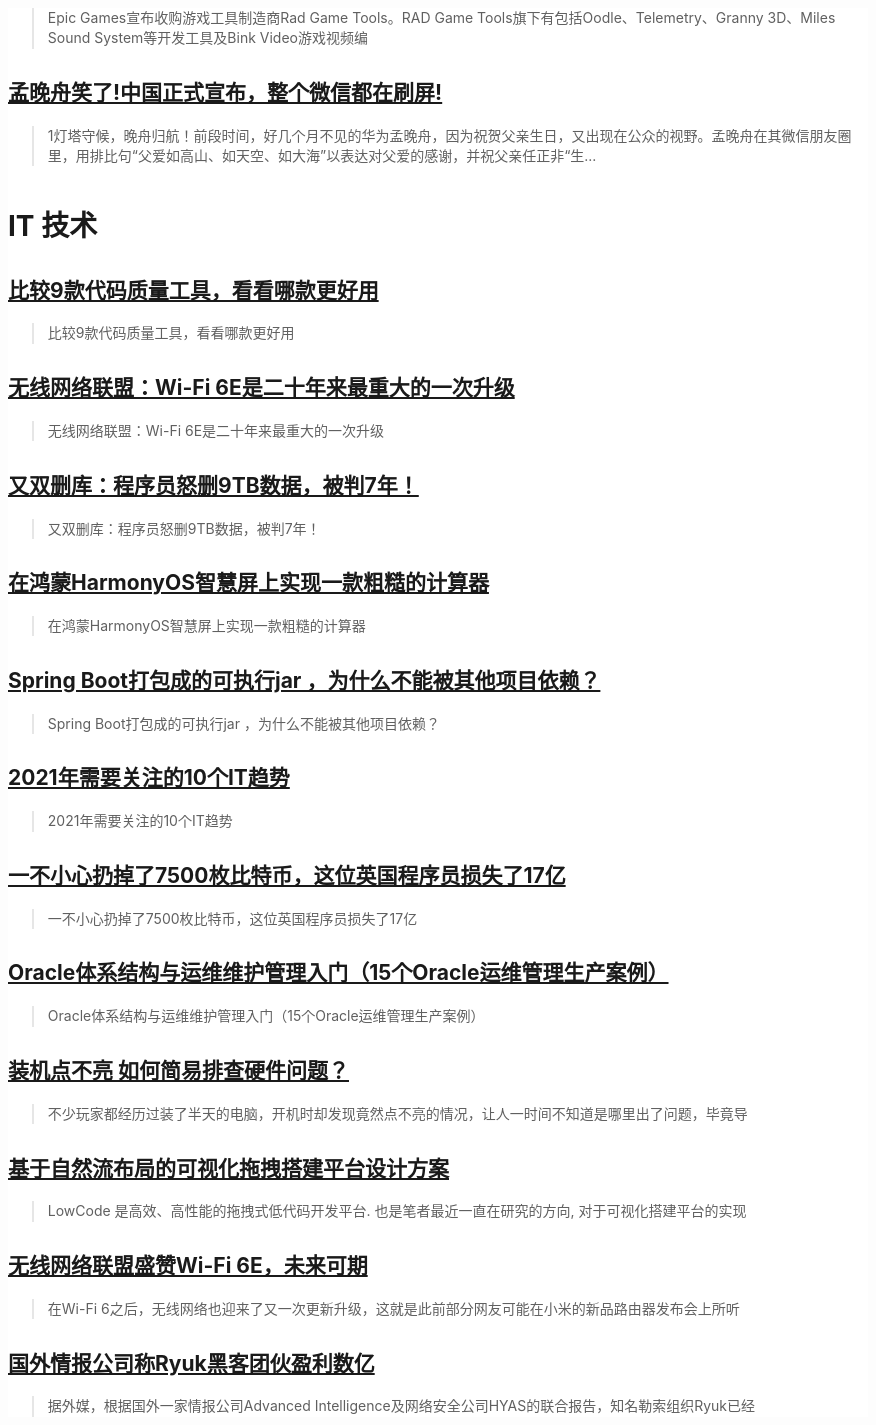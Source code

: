  > Epic Games宣布收购游戏工具制造商Rad Game Tools。RAD Game Tools旗下有包括Oodle、Telemetry、Granny 3D、Miles Sound System等开发工具及Bink Video游戏视频编
 ## [孟晚舟笑了!中国正式宣布，整个微信都在刷屏!](http://mp.weixin.qq.com/s?src=11&timestamp=1610164804&ver=2817&signature=Ebwt0oKn-bDq1tBuCIf1hjJeTi613iYkWe0OiqwJ6g*d3zpbSAzLtZwuUbIPlcdRG89Ccleq5HHE7LPpbEiszvLYtmjR2MqmROsX2UhxdrCb8JloT2sWccQlC8rPbB2j&new=1)
 > 1灯塔守候，晚舟归航！前段时间，好几个月不见的华为孟晚舟，因为祝贺父亲生日，又出现在公众的视野。孟晚舟在其微信朋友圈里，用排比句“父爱如高山、如天空、如大海”以表达对父爱的感谢，并祝父亲任正非“生...
# IT 技术 
 ## [比较9款代码质量工具，看看哪款更好用](http://developer.51cto.com/art/202101/639549.htm)
 > 比较9款代码质量工具，看看哪款更好用
 ## [无线网络联盟：Wi-Fi 6E是二十年来最重大的一次升级](http://network.51cto.com/art/202101/639691.htm)
 > 无线网络联盟：Wi-Fi 6E是二十年来最重大的一次升级
 ## [又双删库：程序员怒删9TB数据，被判7年！](http://news.51cto.com/art/202101/639687.htm)
 > 又双删库：程序员怒删9TB数据，被判7年！
 ## [在鸿蒙HarmonyOS智慧屏上实现一款粗糙的计算器](http://developer.51cto.com/art/202101/639490.htm)
 > 在鸿蒙HarmonyOS智慧屏上实现一款粗糙的计算器
 ## [Spring Boot打包成的可执行jar ，为什么不能被其他项目依赖？](http://developer.51cto.com/art/202101/639689.htm)
 > Spring Boot打包成的可执行jar ，为什么不能被其他项目依赖？
 ## [2021年需要关注的10个IT趋势](http://www.cioage.com/art/202101/639548.htm)
 > 2021年需要关注的10个IT趋势
 ## [一不小心扔掉了7500枚比特币，这位英国程序员损失了17亿](http://news.51cto.com/art/202101/639681.htm)
 > 一不小心扔掉了7500枚比特币，这位英国程序员损失了17亿
 ## [Oracle体系结构与运维维护管理入门（15个Oracle运维管理生产案例）](http://fellow.51cto.com/art/202101/638289.htm?qd=51ctojrzd)
 > Oracle体系结构与运维维护管理入门（15个Oracle运维管理生产案例）
 ## [装机点不亮 如何简易排查硬件问题？](http://os.51cto.com/art/202101/639870.htm)
 > 不少玩家都经历过装了半天的电脑，开机时却发现竟然点不亮的情况，让人一时间不知道是哪里出了问题，毕竟导
 ## [基于自然流布局的可视化拖拽搭建平台设计方案](http://bigdata.51cto.com/art/202101/639869.htm)
 > LowCode 是高效、高性能的拖拽式低代码开发平台. 也是笔者最近一直在研究的方向, 对于可视化搭建平台的实现
 ## [无线网络联盟盛赞Wi-Fi 6E，未来可期](http://network.51cto.com/art/202101/639863.htm)
 > 在Wi-Fi 6之后，无线网络也迎来了又一次更新升级，这就是此前部分网友可能在小米的新品路由器发布会上所听
 ## [国外情报公司称Ryuk黑客团伙盈利数亿](http://netsecurity.51cto.com/art/202101/639862.htm)
 > 据外媒，根据国外一家情报公司Advanced Intelligence及网络安全公司HYAS的联合报告，知名勒索组织Ryuk已经